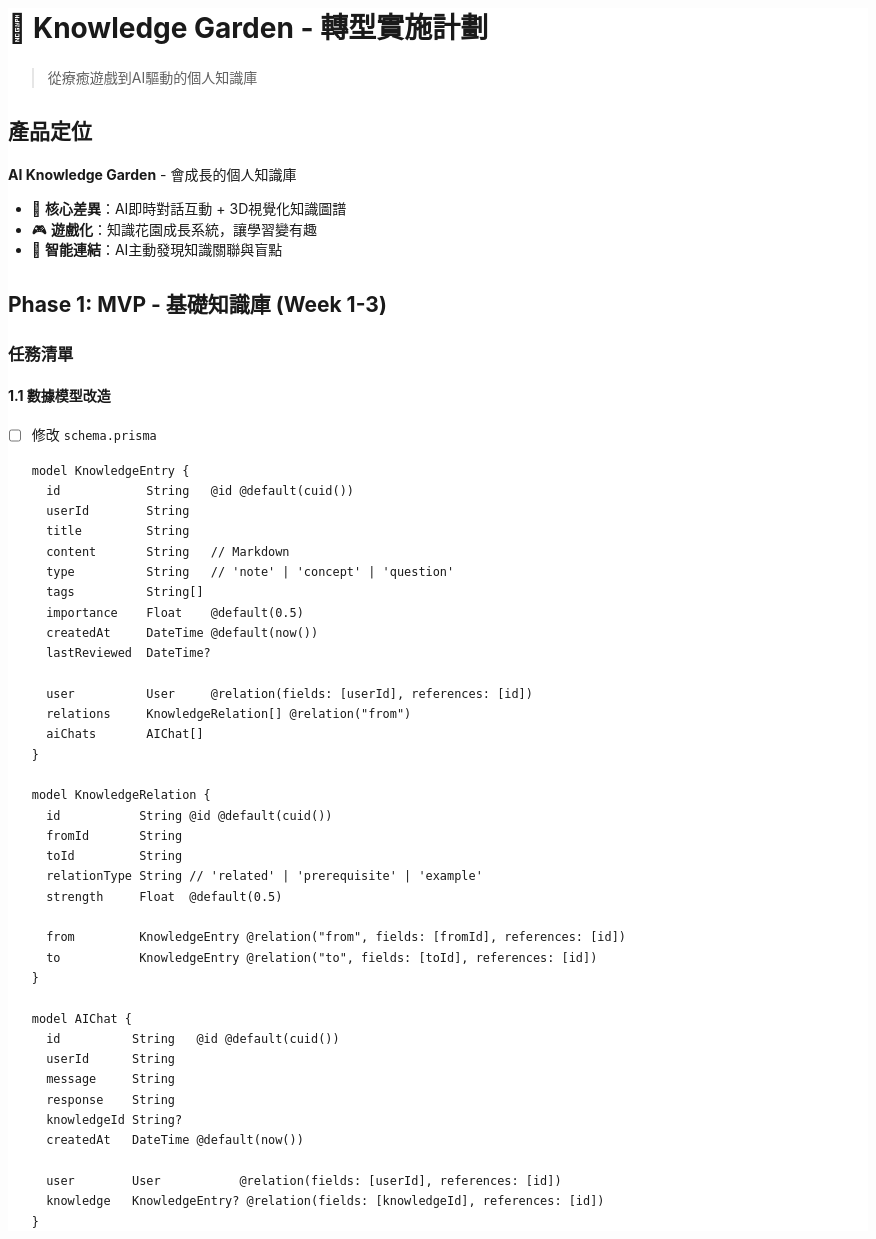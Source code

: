 # 🌱 Knowledge Garden - 轉型實施計劃

> 從療癒遊戲到AI驅動的個人知識庫

## 產品定位

**AI Knowledge Garden** - 會成長的個人知識庫
- 🤖 **核心差異**：AI即時對話互動 + 3D視覺化知識圖譜
- 🎮 **遊戲化**：知識花園成長系統，讓學習變有趣
- 🔗 **智能連結**：AI主動發現知識關聯與盲點

## Phase 1: MVP - 基礎知識庫 (Week 1-3)

### 任務清單

#### 1.1 數據模型改造
- [ ] 修改 `schema.prisma`
  ```prisma
  model KnowledgeEntry {
    id            String   @id @default(cuid())
    userId        String
    title         String
    content       String   // Markdown
    type          String   // 'note' | 'concept' | 'question'
    tags          String[]
    importance    Float    @default(0.5)
    createdAt     DateTime @default(now())
    lastReviewed  DateTime?

    user          User     @relation(fields: [userId], references: [id])
    relations     KnowledgeRelation[] @relation("from")
    aiChats       AIChat[]
  }

  model KnowledgeRelation {
    id           String @id @default(cuid())
    fromId       String
    toId         String
    relationType String // 'related' | 'prerequisite' | 'example'
    strength     Float  @default(0.5)

    from         KnowledgeEntry @relation("from", fields: [fromId], references: [id])
    to           KnowledgeEntry @relation("to", fields: [toId], references: [id])
  }

  model AIChat {
    id          String   @id @default(cuid())
    userId      String
    message     String
    response    String
    knowledgeId String?
    createdAt   DateTime @default(now())

    user        User           @relation(fields: [userId], references: [id])
    knowledge   KnowledgeEntry? @relation(fields: [knowledgeId], references: [id])
  }
  ```
